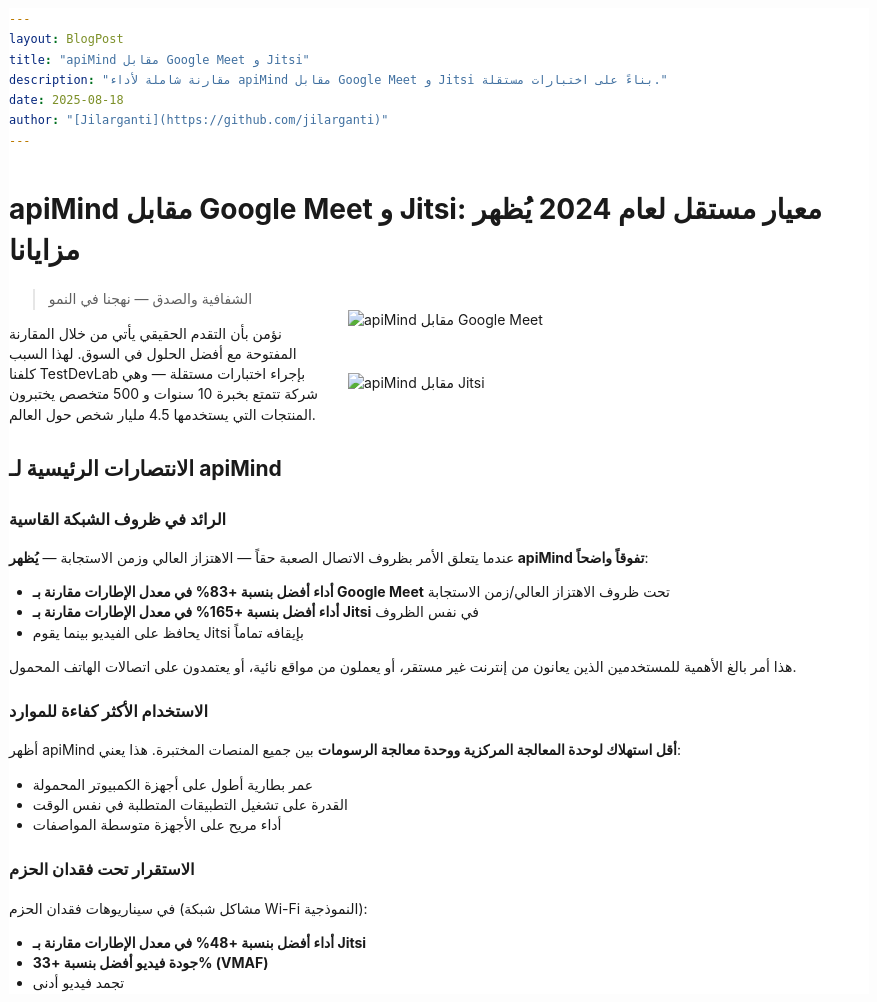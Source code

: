 ```yaml
---
layout: BlogPost
title: "apiMind مقابل Google Meet و Jitsi"
description: "مقارنة شاملة لأداء apiMind مقابل Google Meet و Jitsi بناءً على اختبارات مستقلة."
date: 2025-08-18
author: "[Jilarganti](https://github.com/jilarganti)"
---
```


# apiMind مقابل Google Meet و Jitsi: معيار مستقل لعام 2024 يُظهر مزايانا

<img src="/blog/Screenshot 2025-08-18 at 18.54.27.png" alt="apiMind مقابل Google Meet" width="500" align="right" style="padding: 1.5rem" class="dark-only">
<img src="/blog/Screenshot 2025-08-18 at 18.54.10.png" alt="apiMind مقابل Jitsi" width="500" align="right" style="padding: 1.5rem" class="light-only">

> الشفافية والصدق — نهجنا في النمو

نؤمن بأن التقدم الحقيقي يأتي من خلال المقارنة المفتوحة مع أفضل الحلول في السوق. لهذا السبب كلفنا TestDevLab بإجراء اختبارات مستقلة — وهي شركة تتمتع بخبرة 10 سنوات و 500 متخصص يختبرون المنتجات التي يستخدمها 4.5 مليار شخص حول العالم.

## الانتصارات الرئيسية لـ apiMind

### الرائد في ظروف الشبكة القاسية

عندما يتعلق الأمر بظروف الاتصال الصعبة حقاً — الاهتزاز العالي وزمن الاستجابة — **يُظهر apiMind تفوقاً واضحاً**:

- **أداء أفضل بنسبة +83% في معدل الإطارات مقارنة بـ Google Meet** تحت ظروف الاهتزاز العالي/زمن الاستجابة
- **أداء أفضل بنسبة +165% في معدل الإطارات مقارنة بـ Jitsi** في نفس الظروف
- يحافظ على الفيديو بينما يقوم Jitsi بإيقافه تماماً

هذا أمر بالغ الأهمية للمستخدمين الذين يعانون من إنترنت غير مستقر، أو يعملون من مواقع نائية، أو يعتمدون على اتصالات الهاتف المحمول.

### الاستخدام الأكثر كفاءة للموارد

أظهر apiMind **أقل استهلاك لوحدة المعالجة المركزية ووحدة معالجة الرسومات** بين جميع المنصات المختبرة. هذا يعني:

- عمر بطارية أطول على أجهزة الكمبيوتر المحمولة
- القدرة على تشغيل التطبيقات المتطلبة في نفس الوقت
- أداء مريح على الأجهزة متوسطة المواصفات

### الاستقرار تحت فقدان الحزم

في سيناريوهات فقدان الحزم (مشاكل شبكة Wi-Fi النموذجية):

- **أداء أفضل بنسبة +48% في معدل الإطارات مقارنة بـ Jitsi**
- **جودة فيديو أفضل بنسبة +33% (VMAF)**
- تجمد فيديو أدنى
